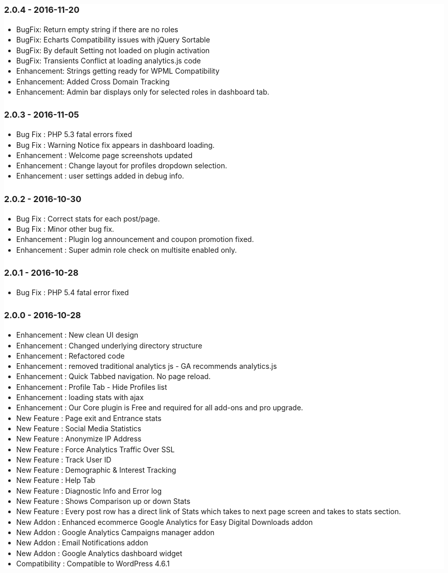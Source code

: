 
### 2.0.4 - 2016-11-20 ###
* BugFix: Return empty string if there are no roles
* BugFix: Echarts Compatibility issues with jQuery Sortable
* BugFix: By default Setting not loaded on plugin activation
* BugFix: Transients Conflict at loading analytics.js code
* Enhancement: Strings getting ready for WPML Compatibility
* Enhancement: Added Cross Domain Tracking
* Enhancement: Admin bar displays only for selected roles in dashboard tab.

### 2.0.3 - 2016-11-05 ###
* Bug Fix   : PHP 5.3 fatal errors fixed
* Bug Fix   : Warning Notice fix appears in dashboard loading.
* Enhancement : Welcome page screenshots updated
* Enhancement : Change layout for profiles dropdown selection.
* Enhancement : user settings added in debug info.

### 2.0.2 - 2016-10-30 ###
* Bug Fix   : Correct stats for each post/page.
* Bug Fix   : Minor other bug fix.
* Enhancement : Plugin log announcement and coupon promotion fixed.
* Enhancement : Super admin role check on multisite enabled only.

### 2.0.1 - 2016-10-28 ###
* Bug Fix     : PHP 5.4 fatal error fixed

### 2.0.0 - 2016-10-28 ###
* Enhancement : New clean UI design
* Enhancement : Changed underlying directory structure
* Enhancement : Refactored code
* Enhancement : removed traditional analytics js - GA recommends analytics.js
* Enhancement : Quick Tabbed navigation. No page reload.
* Enhancement : Profile Tab - Hide Profiles list
* Enhancement : loading stats with ajax
* Enhancement : Our Core plugin is Free and required for all add-ons and pro upgrade.
* New Feature : Page exit and Entrance stats
* New Feature : Social Media Statistics
* New Feature : Anonymize IP Address
* New Feature : Force Analytics Traffic Over SSL
* New Feature : Track User ID
* New Feature : Demographic & Interest Tracking
* New Feature : Help Tab
* New Feature : Diagnostic Info and Error log
* New Feature : Shows Comparison up or down Stats
* New Feature : Every post row has a direct link of Stats which takes to next page screen and takes to stats section.
* New Addon : Enhanced ecommerce Google Analytics for Easy Digital Downloads addon
* New Addon : Google Analytics Campaigns manager addon
* New Addon : Email Notifications addon
* New Addon : Google Analytics dashboard widget
* Compatibility : Compatible to WordPress 4.6.1
